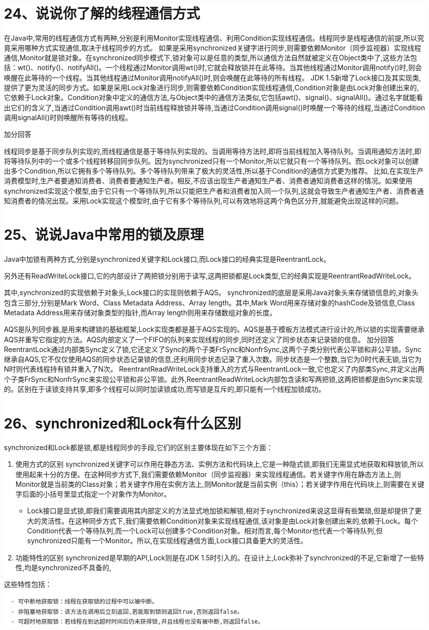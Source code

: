 # 24、说说你了解的线程通信方式

在Java中,常用的线程通信方式有两种,分别是利用Monitor实现线程通信、利用Condition实现线程通信。线程同步是线程通信的前提,所以究竟采用哪种方式实现通信,取决于线程同步的方式。  如果是采用synchronized关键字进行同步,则需要依赖Monitor（同步监视器）实现线程通信,Monitor就是锁对象。在synchronized同步模式下,锁对象可以是任意的类型,所以通信方法自然就被定义在Object类中了,这些方法包括：wt()、notify()、notifyAll()。一个线程通过Monitor调用wt()时,它就会释放锁并在此等待。当其他线程通过Monitor调用notify()时,则会唤醒在此等待的一个线程。当其他线程通过Monitor调用notifyAll()时,则会唤醒在此等待的所有线程。  JDK 1.5新增了Lock接口及其实现类,提供了更为灵活的同步方式。如果是采用Lock对象进行同步,则需要依赖Condition实现线程通信,Condition对象是由Lock对象创建出来的,它依赖于Lock对象。Condition对象中定义的通信方法,与Object类中的通信方法类似,它包括awt()、signal()、signalAll()。通过名字就能看出它们的含义了,当通过Condition调用awt()时当前线程释放锁并等待,当通过Condition调用signal()时唤醒一个等待的线程,当通过Condition调用signalAll()时则唤醒所有等待的线程。  

加分回答 

线程同步是基于同步队列实现的,而线程通信是基于等待队列实现的。当调用等待方法时,即将当前线程加入等待队列。当调用通知方法时,即将等待队列中的一个或多个线程转移回同步队列。因为synchronized只有一个Monitor,所以它就只有一个等待队列。而Lock对象可以创建出多个Condition,所以它拥有多个等待队列。多个等待队列带来了极大的灵活性,所以基于Condition的通信方式更为推荐。 比如,在实现生产消费模型时,生产者要通知消费者、消费者要通知生产者。相反,不应该出现生产者通知生产者、消费者通知消费者这样的情况。如果使用synchronized实现这个模型,由于它只有一个等待队列,所以只能把生产者和消费者加入同一个队列,这就会导致生产者通知生产者、消费者通知消费者的情况出现。采用Lock实现这个模型时,由于它有多个等待队列,可以有效地将这两个角色区分开,就能避免出现这样的问题。

# 25、说说Java中常用的锁及原理

Java中加锁有两种方式,分别是synchronized关键字和Lock接口,而Lock接口的经典实现是ReentrantLock。

另外还有ReadWriteLock接口,它的内部设计了两把锁分别用于读写,这两把锁都是Lock类型,它的经典实现是ReentrantReadWriteLock。

其中,synchronized的实现依赖于对象头,Lock接口的实现则依赖于AQS。  synchronized的底层是采用Java对象头来存储锁信息的,对象头包含三部分,分别是Mark Word、Class Metadata Address、Array length。其中,Mark Word用来存储对象的hashCode及锁信息,Class Metadata Address用来存储对象类型的指针,而Array length则用来存储数组对象的长度。  

AQS是队列同步器,是用来构建锁的基础框架,Lock实现类都是基于AQS实现的。AQS是基于模板方法模式进行设计的,所以锁的实现需要继承AQS并重写它指定的方法。AQS内部定义了一个FIFO的队列来实现线程的同步,同时还定义了同步状态来记录锁的信息。  加分回答 ReentrantLock通过内部类Sync定义了锁,它还定义了Sync的两个子类FrSync和NonfrSync,这两个子类分别代表公平锁和非公平锁。Sync继承自AQS,它不仅仅使用AQS的同步状态记录锁的信息,还利用同步状态记录了重入次数。同步状态是一个整数,当它为0时代表无锁,当它为N时则代表线程持有锁并重入了N次。  ReentrantReadWriteLock支持重入的方式与ReentrantLock一致,它也定义了内部类Sync,并定义出两个子类FrSync和NonfrSync来实现公平锁和非公平锁。此外,ReentrantReadWriteLock内部包含读和写两把锁,这两把锁都是由Sync来实现的。区别在于读锁支持共享,即多个线程可以同时加读锁成功,而写锁是互斥的,即只能有一个线程加锁成功。

# 26、synchronized和Lock有什么区别

 synchronized和Lock都是锁,都是线程同步的手段,它们的区别主要体现在如下三个方面： 

1. 使用方式的区别 synchronized关键字可以作用在静态方法、实例方法和代码块上,它是一种隐式锁,即我们无需显式地获取和释放锁,所以使用起来十分的方便。在这种同步方式下,我们需要依赖Monitor（同步监视器）来实现线程通信。若关键字作用在静态方法上,则Monitor就是当前类的Class对象；若关键字作用在实例方法上,则Monitor就是当前实例（this）；若关键字作用在代码块上,则需要在关键字后面的小括号里显式指定一个对象作为Monitor。

   -  Lock接口是显式锁,即我们需要调用其内部定义的方法显式地加锁和解锁,相对于synchronized来说这显得有些繁琐,但是却提供了更大的灵活性。在这种同步方式下,我们需要依赖Condition对象来实现线程通信,该对象是由Lock对象创建出来的,依赖于Lock。每个Condition代表一个等待队列,而一个Lock可以创建多个Condition对象。相对而言,每个Monitor也代表一个等待队列,但synchronized只能有一个Monitor。所以,在实现线程通信方面,Lock接口具备更大的灵活性。

2.  功能特性的区别 synchronized是早期的API,Lock则是在JDK 1.5时引入的。在设计上,Lock弥补了synchronized的不足,它新增了一些特性,均是synchronized不具备的,

   这些特性包括：

      - 可中断地获取锁：线程在获取锁的过程中可以被中断。 
      - 非阻塞地获取锁：该方法在调用后立刻返回,若能取到锁则返回true,否则返回false。
      - 可超时地获取锁：若线程在到达超时时间后仍未获得锁,并且线程也没有被中断,则返回false。 
